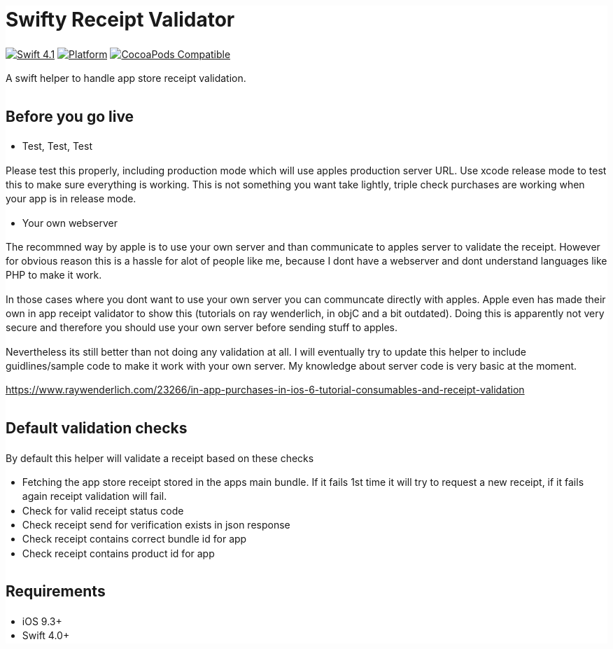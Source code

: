 # Swifty Receipt Validator

[![Swift 4.1](https://img.shields.io/badge/swift-4.1-ED523F.svg?style=flat)](https://swift.org/download/)
[![Platform](https://img.shields.io/cocoapods/p/SwiftyReceiptValidator.svg?style=flat)]()
[![CocoaPods Compatible](https://img.shields.io/cocoapods/v/SwiftyReceiptValidator.svg)](https://img.shields.io/cocoapods/v/SwiftyReceiptValidator.svg)

A swift helper to handle app store receipt validation.

## Before you go live

- Test, Test, Test

Please test this properly, including production mode which will use apples production server URL. Use xcode release mode to test this to make sure everything is working. This is not something you want take lightly, triple check purchases are working when your app is in release mode.

- Your own webserver

The recommned way by apple is to use your own server and than communicate to apples server to validate the receipt.
However for obvious reason this is a hassle for alot of people like me, because I dont have a webserver and dont understand languages like PHP to make it work.

In those cases where you dont want to use your own server you can communcate directly with apples. 
Apple even has made their own in app receipt validator to show this (tutorials on ray wenderlich, in objC and a bit outdated). Doing this is apparently not very secure and therefore you should use your own server before sending stuff to apples. 

Nevertheless its still better than not doing any validation at all. I will eventually try to update this helper to include guidlines/sample code to make it work with your own server. My knowledge about server code is very basic at the moment.

https://www.raywenderlich.com/23266/in-app-purchases-in-ios-6-tutorial-consumables-and-receipt-validation

## Default validation checks

By default this helper will validate a receipt based on these checks

- Fetching the app store receipt stored in the apps main bundle. If it fails 1st time it will try to request a new receipt, if it fails again receipt validation will fail.
- Check for valid receipt status code
- Check receipt send for verification exists in json response
- Check receipt contains correct bundle id for app
- Check receipt contains product id for app

## Requirements

- iOS 9.3+
- Swift 4.0+

